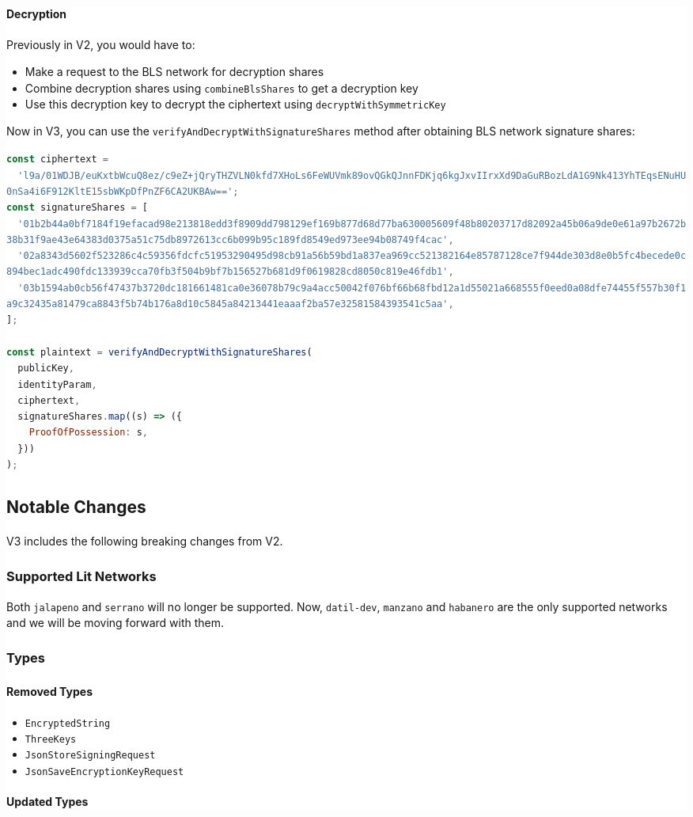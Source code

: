#### Decryption

Previously in V2, you would have to:

- Make a request to the BLS network for decryption shares
- Combine decryption shares using `combineBlsShares` to get a decryption key
- Use this decryption key to decrypt the ciphertext using `decryptWithSymmetricKey`

Now in V3, you can use the `verifyAndDecryptWithSignatureShares` method after obtaining BLS network signature shares:

```javascript
const ciphertext =
  'l9a/01WDJB/euKxtbWcuQ8ez/c9eZ+jQryTHZVLN0kfd7XHoLs6FeWUVmk89ovQGkQJnnFDKjq6kgJxvIIrxXd9DaGuRBozLdA1G9Nk413YhTEqsENuHU0nSa4i6F912KltE15sbWKpDfPnZF6CA2UKBAw==';
const signatureShares = [
  '01b2b44a0bf7184f19efacad98e213818edd3f8909dd798129ef169b877d68d77ba630005609f48b80203717d82092a45b06a9de0e61a97b2672b38b31f9ae43e64383d0375a51c75db8972613cc6b099b95c189fd8549ed973ee94b08749f4cac',
  '02a8343d5602f523286c4c59356fdcfc51953290495d98cb91a56b59bd1a837ea969cc521382164e85787128ce7f944de303d8e0b5fc4becede0c894bec1adc490fdc133939cca70fb3f504b9bf7b156527b681d9f0619828cd8050c819e46fdb1',
  '03b1594ab0cb56f47437b3720dc181661481ca0e36078b79c9a4acc50042f076bf66b68fbd12a1d55021a668555f0eed0a08dfe74455f557b30f1a9c32435a81479ca8843f5b74b176a8d10c5845a84213441eaaaf2ba57e32581584393541c5aa',
];

const plaintext = verifyAndDecryptWithSignatureShares(
  publicKey,
  identityParam,
  ciphertext,
  signatureShares.map((s) => ({
    ProofOfPossession: s,
  }))
);
```

## Notable Changes

V3 includes the following breaking changes from V2.

### Supported Lit Networks

Both `jalapeno` and `serrano` will no longer be supported. Now, `datil-dev`, `manzano` and `habanero` are the only supported networks and we will be moving forward with them.

### Types

#### Removed Types

- `EncryptedString`
- `ThreeKeys`
- `JsonStoreSigningRequest`
- `JsonSaveEncryptionKeyRequest`

#### Updated Types
